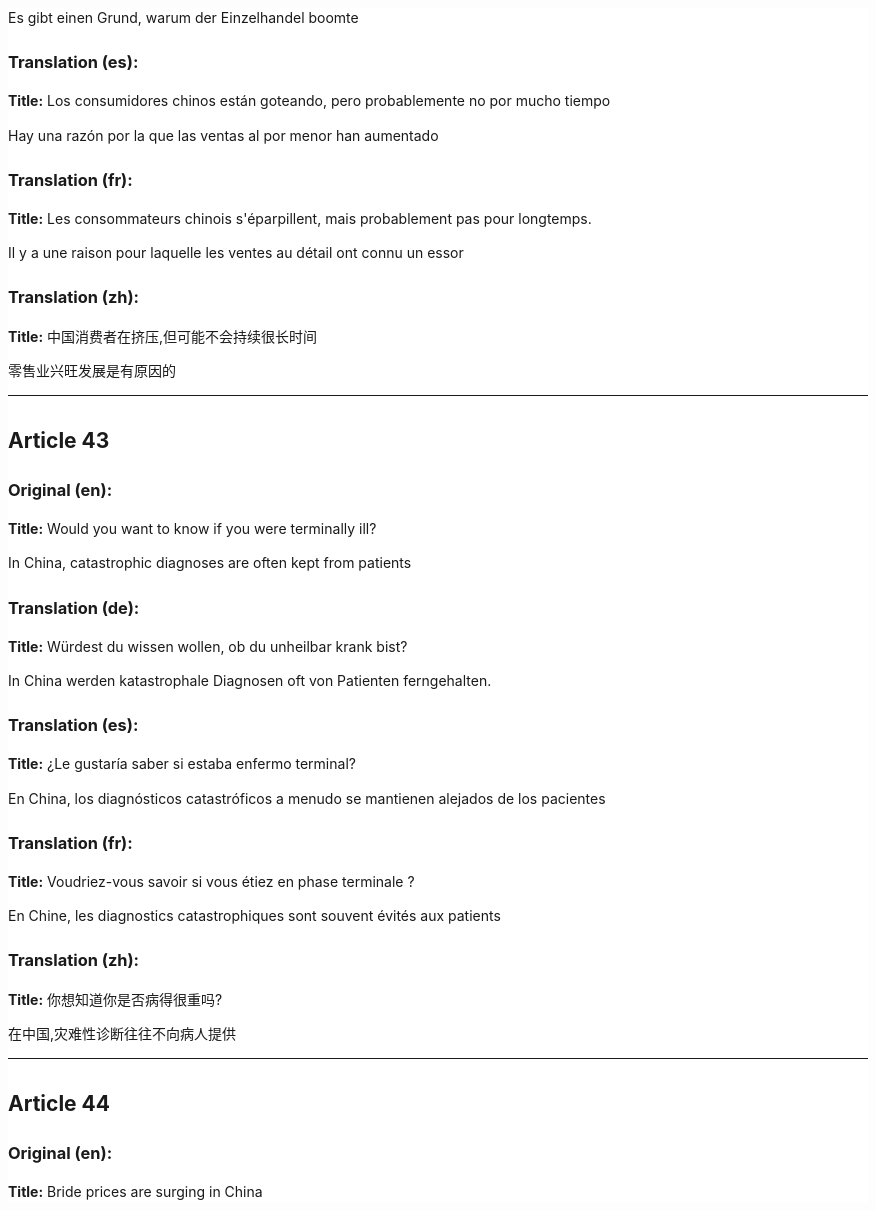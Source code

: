 Es gibt einen Grund, warum der Einzelhandel boomte

### Translation (es):
**Title:** Los consumidores chinos están goteando, pero probablemente no por mucho tiempo

Hay una razón por la que las ventas al por menor han aumentado

### Translation (fr):
**Title:** Les consommateurs chinois s'éparpillent, mais probablement pas pour longtemps.

Il y a une raison pour laquelle les ventes au détail ont connu un essor

### Translation (zh):
**Title:** 中国消费者在挤压,但可能不会持续很长时间

零售业兴旺发展是有原因的

---

## Article 43
### Original (en):
**Title:** Would you want to know if you were terminally ill?

In China, catastrophic diagnoses are often kept from patients

### Translation (de):
**Title:** Würdest du wissen wollen, ob du unheilbar krank bist?

In China werden katastrophale Diagnosen oft von Patienten ferngehalten.

### Translation (es):
**Title:** ¿Le gustaría saber si estaba enfermo terminal?

En China, los diagnósticos catastróficos a menudo se mantienen alejados de los pacientes

### Translation (fr):
**Title:** Voudriez-vous savoir si vous étiez en phase terminale ?

En Chine, les diagnostics catastrophiques sont souvent évités aux patients

### Translation (zh):
**Title:** 你想知道你是否病得很重吗?

在中国,灾难性诊断往往不向病人提供

---

## Article 44
### Original (en):
**Title:** Bride prices are surging in China
